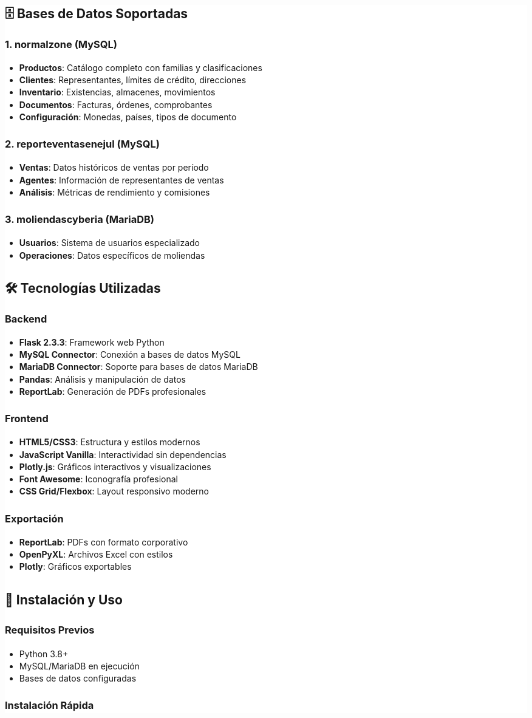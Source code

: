 ## 🗄️ Bases de Datos Soportadas

### 1. normalzone (MySQL)
- **Productos**: Catálogo completo con familias y clasificaciones
- **Clientes**: Representantes, límites de crédito, direcciones
- **Inventario**: Existencias, almacenes, movimientos
- **Documentos**: Facturas, órdenes, comprobantes
- **Configuración**: Monedas, países, tipos de documento

### 2. reporteventasenejul (MySQL)
- **Ventas**: Datos históricos de ventas por período
- **Agentes**: Información de representantes de ventas
- **Análisis**: Métricas de rendimiento y comisiones

### 3. moliendascyberia (MariaDB)
- **Usuarios**: Sistema de usuarios especializado
- **Operaciones**: Datos específicos de moliendas

## 🛠️ Tecnologías Utilizadas

### Backend
- **Flask 2.3.3**: Framework web Python
- **MySQL Connector**: Conexión a bases de datos MySQL
- **MariaDB Connector**: Soporte para bases de datos MariaDB
- **Pandas**: Análisis y manipulación de datos
- **ReportLab**: Generación de PDFs profesionales

### Frontend
- **HTML5/CSS3**: Estructura y estilos modernos
- **JavaScript Vanilla**: Interactividad sin dependencias
- **Plotly.js**: Gráficos interactivos y visualizaciones
- **Font Awesome**: Iconografía profesional
- **CSS Grid/Flexbox**: Layout responsivo moderno

### Exportación
- **ReportLab**: PDFs con formato corporativo
- **OpenPyXL**: Archivos Excel con estilos
- **Plotly**: Gráficos exportables

## 🚀 Instalación y Uso

### Requisitos Previos
- Python 3.8+
- MySQL/MariaDB en ejecución
- Bases de datos configuradas

### Instalación Rápida
